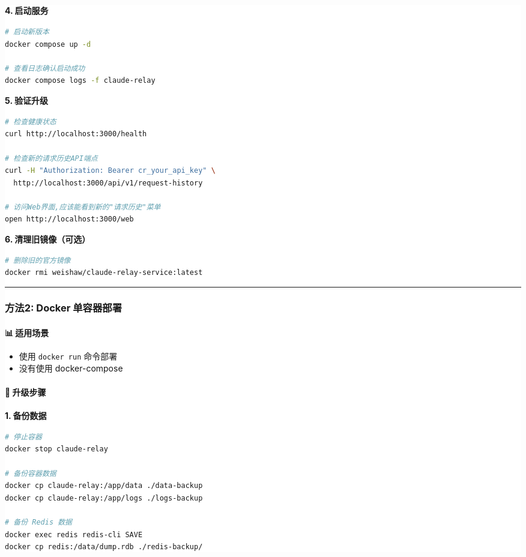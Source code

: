 **4. 启动服务**

```bash
# 启动新版本
docker compose up -d

# 查看日志确认启动成功
docker compose logs -f claude-relay
```

**5. 验证升级**

```bash
# 检查健康状态
curl http://localhost:3000/health

# 检查新的请求历史API端点
curl -H "Authorization: Bearer cr_your_api_key" \
  http://localhost:3000/api/v1/request-history

# 访问Web界面,应该能看到新的"请求历史"菜单
open http://localhost:3000/web
```

**6. 清理旧镜像（可选）**

```bash
# 删除旧的官方镜像
docker rmi weishaw/claude-relay-service:latest
```

---

### 方法2: Docker 单容器部署

#### 📊 适用场景
- 使用 `docker run` 命令部署
- 没有使用 docker-compose

#### 🔧 升级步骤

**1. 备份数据**

```bash
# 停止容器
docker stop claude-relay

# 备份容器数据
docker cp claude-relay:/app/data ./data-backup
docker cp claude-relay:/app/logs ./logs-backup

# 备份 Redis 数据
docker exec redis redis-cli SAVE
docker cp redis:/data/dump.rdb ./redis-backup/
```
